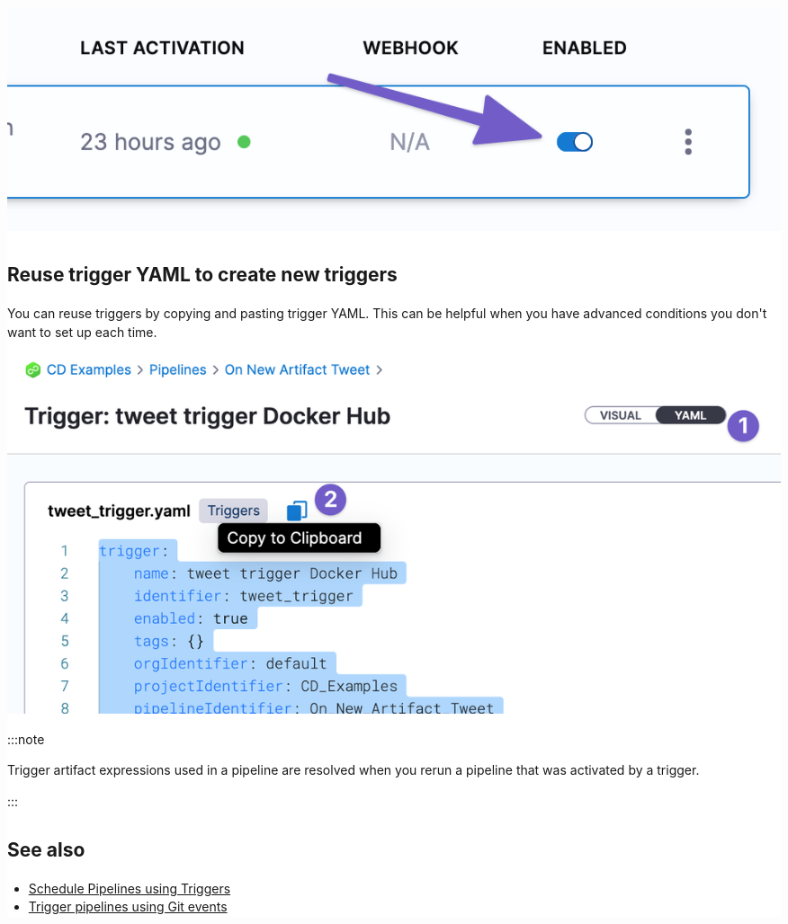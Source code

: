 ![](./static/trigger-on-a-new-artifact-28.png)

## Reuse trigger YAML to create new triggers

You can reuse triggers by copying and pasting trigger YAML. This can be helpful when you have advanced conditions you don't want to set up each time.

![](./static/trigger-on-a-new-artifact-29.png)

:::note

Trigger artifact expressions used in a pipeline are resolved when you rerun a pipeline that was activated by a trigger.

:::

## See also

- [Schedule Pipelines using Triggers](schedule-pipelines-using-cron-triggers.md)
- [Trigger pipelines using Git events](triggering-pipelines.md)
